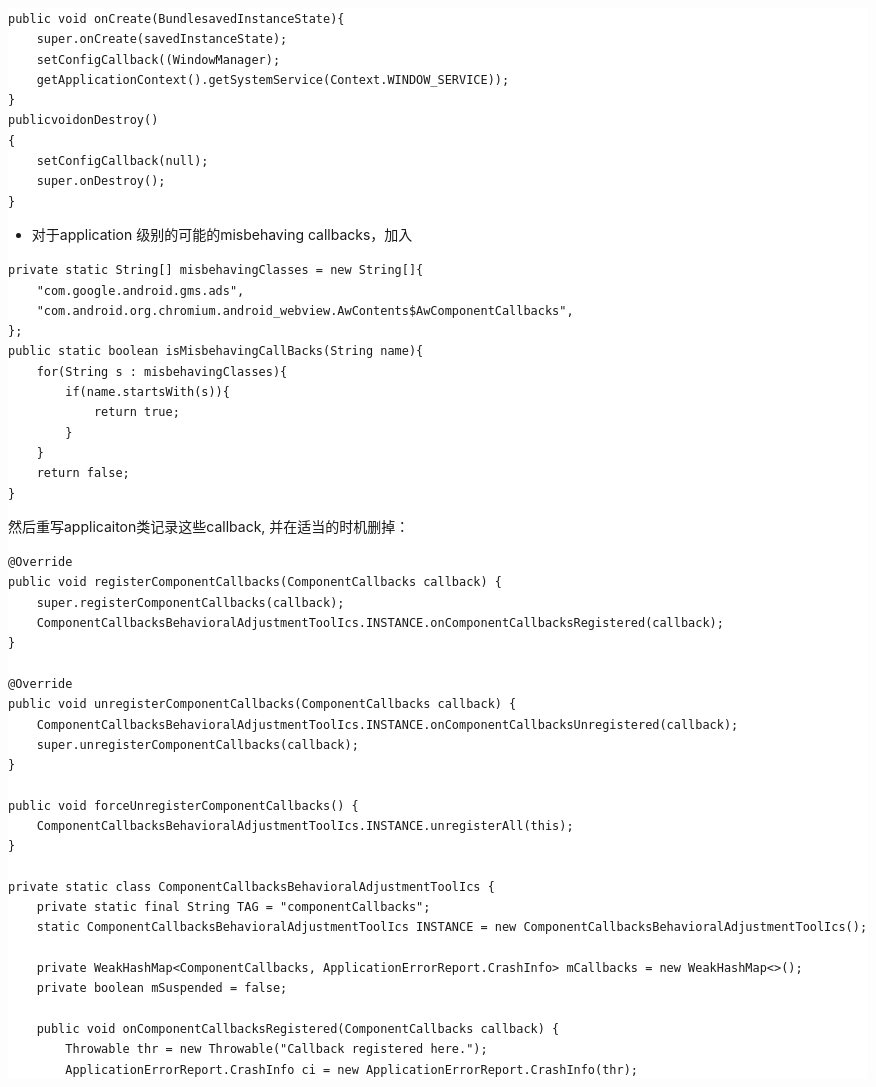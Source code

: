 ```
public void onCreate(BundlesavedInstanceState){
    super.onCreate(savedInstanceState);
    setConfigCallback((WindowManager);
    getApplicationContext().getSystemService(Context.WINDOW_SERVICE));
}
publicvoidonDestroy()
{
    setConfigCallback(null);
    super.onDestroy();
}

```

*   对于application 级别的可能的misbehaving callbacks，加入

```
private static String[] misbehavingClasses = new String[]{
    "com.google.android.gms.ads",
    "com.android.org.chromium.android_webview.AwContents$AwComponentCallbacks",
};
public static boolean isMisbehavingCallBacks(String name){
    for(String s : misbehavingClasses){
        if(name.startsWith(s)){
            return true;
        }
    }
    return false;
}

```

然后重写applicaiton类记录这些callback, 并在适当的时机删掉：

```
@Override
public void registerComponentCallbacks(ComponentCallbacks callback) {
    super.registerComponentCallbacks(callback);
    ComponentCallbacksBehavioralAdjustmentToolIcs.INSTANCE.onComponentCallbacksRegistered(callback);
}

@Override
public void unregisterComponentCallbacks(ComponentCallbacks callback) {
    ComponentCallbacksBehavioralAdjustmentToolIcs.INSTANCE.onComponentCallbacksUnregistered(callback);
    super.unregisterComponentCallbacks(callback);
}

public void forceUnregisterComponentCallbacks() {
    ComponentCallbacksBehavioralAdjustmentToolIcs.INSTANCE.unregisterAll(this);
}

private static class ComponentCallbacksBehavioralAdjustmentToolIcs {
    private static final String TAG = "componentCallbacks";
    static ComponentCallbacksBehavioralAdjustmentToolIcs INSTANCE = new ComponentCallbacksBehavioralAdjustmentToolIcs();

    private WeakHashMap<ComponentCallbacks, ApplicationErrorReport.CrashInfo> mCallbacks = new WeakHashMap<>();
    private boolean mSuspended = false;

    public void onComponentCallbacksRegistered(ComponentCallbacks callback) {
        Throwable thr = new Throwable("Callback registered here.");
        ApplicationErrorReport.CrashInfo ci = new ApplicationErrorReport.CrashInfo(thr);

```